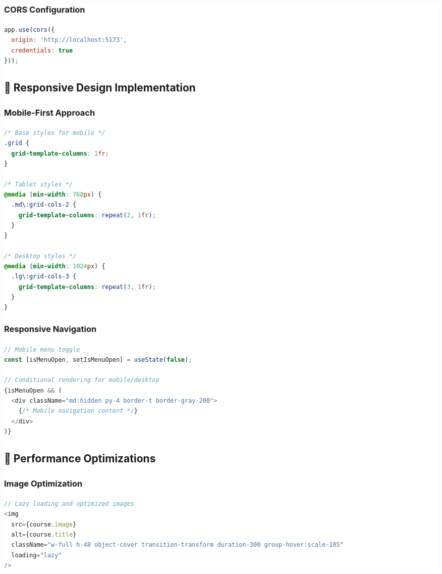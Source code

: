 ### **CORS Configuration**
```javascript
app.use(cors({
  origin: 'http://localhost:5173',
  credentials: true
}));
```

## 📱 Responsive Design Implementation

### **Mobile-First Approach**
```css
/* Base styles for mobile */
.grid {
  grid-template-columns: 1fr;
}

/* Tablet styles */
@media (min-width: 768px) {
  .md\:grid-cols-2 {
    grid-template-columns: repeat(2, 1fr);
  }
}

/* Desktop styles */
@media (min-width: 1024px) {
  .lg\:grid-cols-3 {
    grid-template-columns: repeat(3, 1fr);
  }
}
```

### **Responsive Navigation**
```typescript
// Mobile menu toggle
const [isMenuOpen, setIsMenuOpen] = useState(false);

// Conditional rendering for mobile/desktop
{isMenuOpen && (
  <div className="md:hidden py-4 border-t border-gray-200">
    {/* Mobile navigation content */}
  </div>
)}
```

## 🚀 Performance Optimizations

### **Image Optimization**
```typescript
// Lazy loading and optimized images
<img 
  src={course.image} 
  alt={course.title}
  className="w-full h-48 object-cover transition-transform duration-300 group-hover:scale-105"
  loading="lazy"
/>
```

